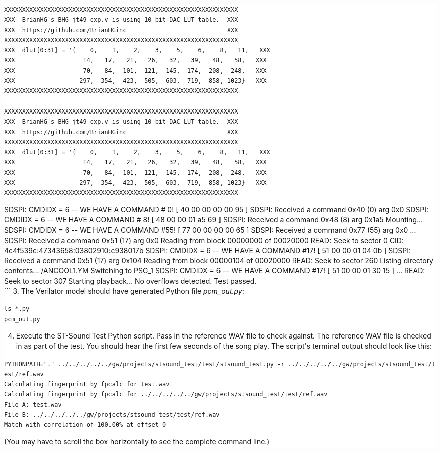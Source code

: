     XXXXXXXXXXXXXXXXXXXXXXXXXXXXXXXXXXXXXXXXXXXXXXXXXXXXXXXXXXXXXXXXX
    XXX  BrianHG's BHG_jt49_exp.v is using 10 bit DAC LUT table.  XXX
    XXX  https://github.com/BrianHGinc                            XXX
    XXXXXXXXXXXXXXXXXXXXXXXXXXXXXXXXXXXXXXXXXXXXXXXXXXXXXXXXXXXXXXXXX
    XXX  dlut[0:31] = '{    0,    1,    2,    3,    5,    6,    8,   11,   XXX
    XXX                   14,   17,   21,   26,   32,   39,   48,   58,   XXX
    XXX                   70,   84,  101,  121,  145,  174,  208,  248,   XXX
    XXX                  297,  354,  423,  505,  603,  719,  858, 1023}   XXX
    XXXXXXXXXXXXXXXXXXXXXXXXXXXXXXXXXXXXXXXXXXXXXXXXXXXXXXXXXXXXXXXXX

    XXXXXXXXXXXXXXXXXXXXXXXXXXXXXXXXXXXXXXXXXXXXXXXXXXXXXXXXXXXXXXXXX
    XXX  BrianHG's BHG_jt49_exp.v is using 10 bit DAC LUT table.  XXX
    XXX  https://github.com/BrianHGinc                            XXX
    XXXXXXXXXXXXXXXXXXXXXXXXXXXXXXXXXXXXXXXXXXXXXXXXXXXXXXXXXXXXXXXXX
    XXX  dlut[0:31] = '{    0,    1,    2,    3,    5,    6,    8,   11,   XXX
    XXX                   14,   17,   21,   26,   32,   39,   48,   58,   XXX
    XXX                   70,   84,  101,  121,  145,  174,  208,  248,   XXX
    XXX                  297,  354,  423,  505,  603,  719,  858, 1023}   XXX
    XXXXXXXXXXXXXXXXXXXXXXXXXXXXXXXXXXXXXXXXXXXXXXXXXXXXXXXXXXXXXXXXX
  SDSPI: CMDIDX = 6 -- WE HAVE A COMMAND # 0! [ 40 00 00 00 00 95 ]
  SDSPI: Received a command 0x40 (0) arg 0x0
  SDSPI: CMDIDX = 6 -- WE HAVE A COMMAND # 8! [ 48 00 00 01 a5 69 ]
  SDSPI: Received a command 0x48 (8) arg 0x1a5
  Mounting...
  SDSPI: CMDIDX = 6 -- WE HAVE A COMMAND #55! [ 77 00 00 00 00 65 ]
  SDSPI: Received a command 0x77 (55) arg 0x0
  ...
  SDSPI: Received a command 0x51 (17) arg 0x0
  Reading from block 00000000 of 00020000
  READ: Seek to sector 0
  CID: 4c4f539c:47343658:03802910:c938017b
  SDSPI: CMDIDX = 6 -- WE HAVE A COMMAND #17! [ 51 00 00 01 04 0b ]
  SDSPI: Received a command 0x51 (17) arg 0x104
  Reading from block 00000104 of 00020000
  READ: Seek to sector 260
  Listing directory contents...
  /ANCOOL1.YM
  Switching to PSG_1
  SDSPI: CMDIDX = 6 -- WE HAVE A COMMAND #17! [ 51 00 00 01 30 15 ]
  ...
  READ: Seek to sector 307
  Starting playback...
  No overflows detected.
  Test passed.  
	```
3. The Verilator model should have generated Python file *pcm_out.py*:
  ```
  ls *.py
  pcm_out.py
  ```
4. Execute the ST-Sound Test Python script. Pass in the reference WAV file to check against. The reference WAV file is checked in as part of the test. You should hear the first few seconds of the song play. The script's terminal output should look like this:
  ```
  PYTHONPATH="." ../../../../../gw/projects/stsound_test/test/stsound_test.py -r ../../../../../gw/projects/stsound_test/test/ref.wav
  Calculating fingerprint by fpcalc for test.wav
  Calculating fingerprint by fpcalc for ../../../../../gw/projects/stsound_test/test/ref.wav
  File A: test.wav
  File B: ../../../../../gw/projects/stsound_test/test/ref.wav
  Match with correlation of 100.00% at offset 0
  ```
(You may have to scroll the box horizontally to see the complete command line.)
